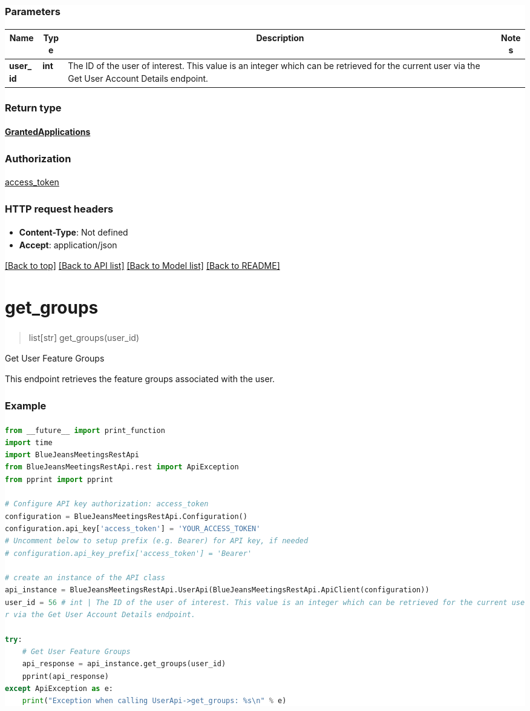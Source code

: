 ### Parameters

Name | Type | Description  | Notes
------------- | ------------- | ------------- | -------------
 **user_id** | **int**| The ID of the user of interest. This value is an integer which can be retrieved for the current user via the Get User Account Details endpoint. | 

### Return type

[**GrantedApplications**](GrantedApplications.md)

### Authorization

[access_token](../README.md#access_token)

### HTTP request headers

 - **Content-Type**: Not defined
 - **Accept**: application/json

[[Back to top]](#) [[Back to API list]](../README.md#documentation-for-api-endpoints) [[Back to Model list]](../README.md#documentation-for-models) [[Back to README]](../README.md)

# **get_groups**
> list[str] get_groups(user_id)

Get User Feature Groups

This endpoint retrieves the feature groups associated with the user.

### Example
```python
from __future__ import print_function
import time
import BlueJeansMeetingsRestApi
from BlueJeansMeetingsRestApi.rest import ApiException
from pprint import pprint

# Configure API key authorization: access_token
configuration = BlueJeansMeetingsRestApi.Configuration()
configuration.api_key['access_token'] = 'YOUR_ACCESS_TOKEN'
# Uncomment below to setup prefix (e.g. Bearer) for API key, if needed
# configuration.api_key_prefix['access_token'] = 'Bearer'

# create an instance of the API class
api_instance = BlueJeansMeetingsRestApi.UserApi(BlueJeansMeetingsRestApi.ApiClient(configuration))
user_id = 56 # int | The ID of the user of interest. This value is an integer which can be retrieved for the current user via the Get User Account Details endpoint.

try:
    # Get User Feature Groups
    api_response = api_instance.get_groups(user_id)
    pprint(api_response)
except ApiException as e:
    print("Exception when calling UserApi->get_groups: %s\n" % e)
```
